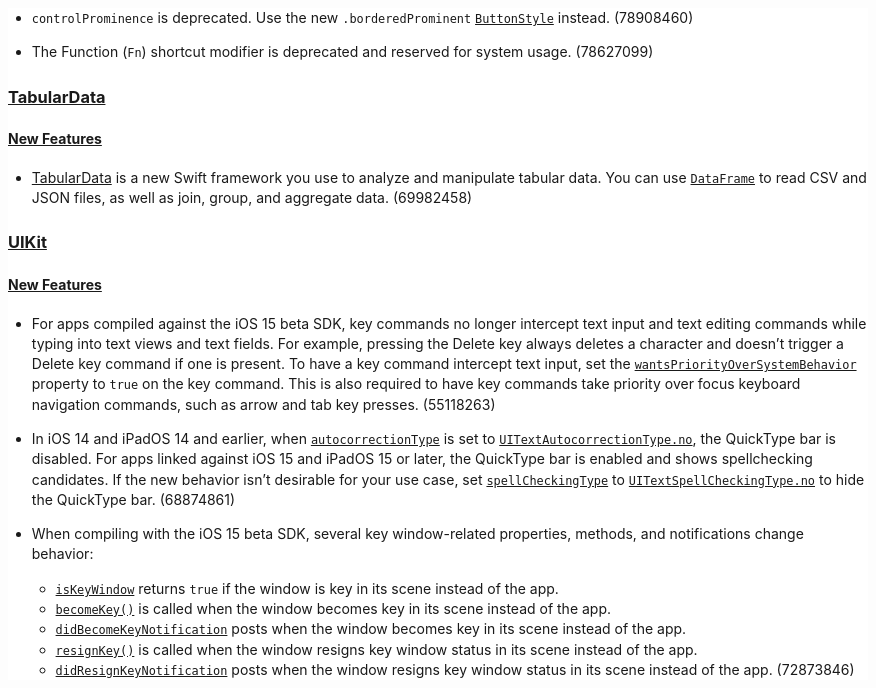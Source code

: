- `controlProminence` is deprecated. Use the new `.borderedProminent` [`ButtonStyle`](https://developer.apple.com/documentation/SwiftUI/ButtonStyle) instead. (78908460)

- The Function (`Fn`) shortcut modifier is deprecated and reserved for system usage. (78627099)

### [TabularData](https://developer.apple.com/documentation/ios-ipados-release-notes/ios-ipados-15-release-notes#TabularData)

#### [New Features](https://developer.apple.com/documentation/ios-ipados-release-notes/ios-ipados-15-release-notes#New-Features)

- [TabularData](https://developer.apple.com/documentation/TabularData) is a new Swift framework you use to analyze and manipulate tabular data. You can use [`DataFrame`](https://developer.apple.com/documentation/TabularData/DataFrame) to read CSV and JSON files, as well as join, group, and aggregate data. (69982458)

### [UIKit](https://developer.apple.com/documentation/ios-ipados-release-notes/ios-ipados-15-release-notes#UIKit)

#### [New Features](https://developer.apple.com/documentation/ios-ipados-release-notes/ios-ipados-15-release-notes#New-Features)

- For apps compiled against the iOS 15 beta SDK, key commands no longer intercept text input and text editing commands while typing into text views and text fields. For example, pressing the Delete key always deletes a character and doesn’t trigger a Delete key command if one is present. To have a key command intercept text input, set the [`wantsPriorityOverSystemBehavior`](https://developer.apple.com/documentation/UIKit/UIKeyCommand/wantsPriorityOverSystemBehavior) property to `true` on the key command. This is also required to have key commands take priority over focus keyboard navigation commands, such as arrow and tab key presses. (55118263)
- In iOS 14 and iPadOS 14 and earlier, when [`autocorrectionType`](https://developer.apple.com/documentation/UIKit/UITextInputTraits/autocorrectionType) is set to [`UITextAutocorrectionType.no`](https://developer.apple.com/documentation/UIKit/UITextAutocorrectionType/no), the QuickType bar is disabled. For apps linked against iOS 15 and iPadOS 15 or later, the QuickType bar is enabled and shows spellchecking candidates. If the new behavior isn’t desirable for your use case, set [`spellCheckingType`](https://developer.apple.com/documentation/UIKit/UITextInputTraits/spellCheckingType) to [`UITextSpellCheckingType.no`](https://developer.apple.com/documentation/UIKit/UITextSpellCheckingType/no) to hide the QuickType bar. (68874861)
- When compiling with the iOS 15 beta SDK, several key window-related properties, methods, and notifications change behavior:

  - [`isKeyWindow`](https://developer.apple.com/documentation/UIKit/UIWindow/isKeyWindow) returns `true` if the window is key in its scene instead of the app.
  - [`becomeKey()`](https://developer.apple.com/documentation/UIKit/UIWindow/becomeKey()) is called when the window becomes key in its scene instead of the app.
  - [`didBecomeKeyNotification`](https://developer.apple.com/documentation/UIKit/UIWindow/didBecomeKeyNotification) posts when the window becomes key in its scene instead of the app.
  - [`resignKey()`](https://developer.apple.com/documentation/UIKit/UIWindow/resignKey()) is called when the window resigns key window status in its scene instead of the app.
  - [`didResignKeyNotification`](https://developer.apple.com/documentation/UIKit/UIWindow/didResignKeyNotification) posts when the window resigns key window status in its scene instead of the app. (72873846)
